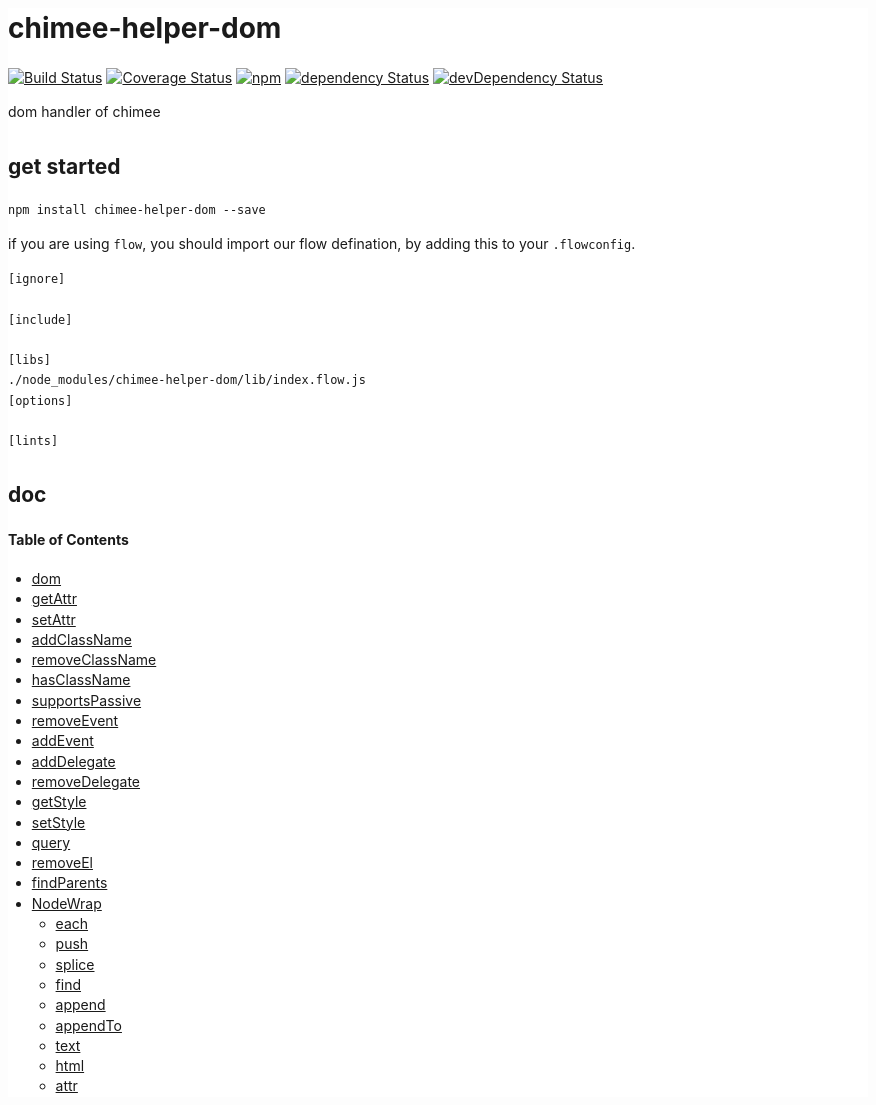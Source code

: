 # chimee-helper-dom

[![Build Status](https://img.shields.io/travis/Chimeejs/chimee-helper-dom/master.svg?style=flat-square)](https://travis-ci.org/Chimeejs/chimee-helper-dom.svg?branch=master)
[![Coverage Status](https://img.shields.io/coveralls/Chimeejs/chimee-helper-dom/master.svg?style=flat-square)](https://coveralls.io/github/Chimeejs/chimee-helper-dom?branch=master)
[![npm](https://img.shields.io/npm/v/chimee-helper-dom.svg?colorB=brightgreen&style=flat-square)](https://www.npmjs.com/package/chimee-helper-dom)
[![dependency Status](https://david-dm.org/Chimeejs/chimee-helper-dom.svg)](https://david-dm.org/Chimeejs/chimee-helper-dom)
[![devDependency Status](https://david-dm.org/Chimeejs/chimee-helper-dom/dev-status.svg)](https://david-dm.org/Chimeejs/chimee-helper-dom?type=dev)

dom handler of chimee

## get started

```shell
npm install chimee-helper-dom --save
```

if you are using `flow`, you should import our flow defination, by adding this to your `.flowconfig`.

    [ignore]

    [include]

    [libs]
    ./node_modules/chimee-helper-dom/lib/index.flow.js
    [options]

    [lints]

## doc



#### Table of Contents

-   [dom](#dom)
-   [getAttr](#getattr)
-   [setAttr](#setattr)
-   [addClassName](#addclassname)
-   [removeClassName](#removeclassname)
-   [hasClassName](#hasclassname)
-   [supportsPassive](#supportspassive)
-   [removeEvent](#removeevent)
-   [addEvent](#addevent)
-   [addDelegate](#adddelegate)
-   [removeDelegate](#removedelegate)
-   [getStyle](#getstyle)
-   [setStyle](#setstyle)
-   [query](#query)
-   [removeEl](#removeel)
-   [findParents](#findparents)
-   [NodeWrap](#nodewrap)
    -   [each](#each)
    -   [push](#push)
    -   [splice](#splice)
    -   [find](#find)
    -   [append](#append)
    -   [appendTo](#appendto)
    -   [text](#text)
    -   [html](#html)
    -   [attr](#attr)